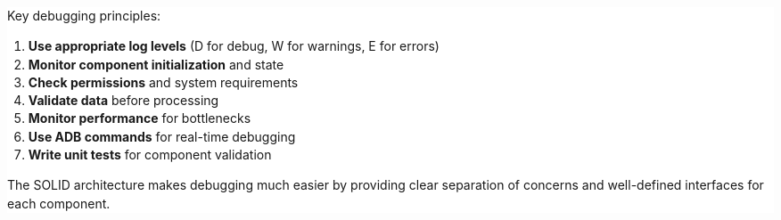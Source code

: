 Key debugging principles:
1. **Use appropriate log levels** (D for debug, W for warnings, E for errors)
2. **Monitor component initialization** and state
3. **Check permissions** and system requirements
4. **Validate data** before processing
5. **Monitor performance** for bottlenecks
6. **Use ADB commands** for real-time debugging
7. **Write unit tests** for component validation

The SOLID architecture makes debugging much easier by providing clear separation of concerns and well-defined interfaces for each component. 